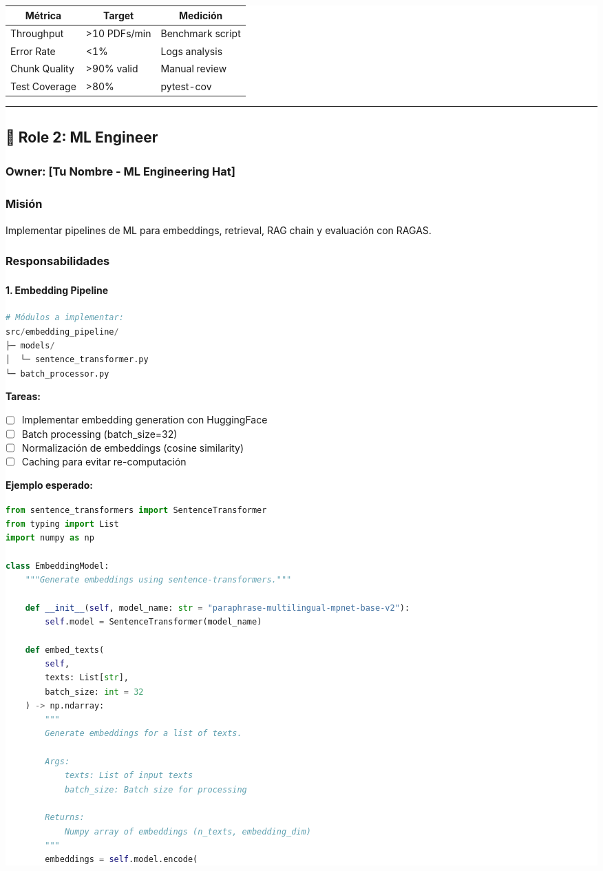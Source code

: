 | Métrica | Target | Medición |
|---------|--------|----------|
| Throughput | >10 PDFs/min | Benchmark script |
| Error Rate | <1% | Logs analysis |
| Chunk Quality | >90% valid | Manual review |
| Test Coverage | >80% | pytest-cov |

---

## 👤 Role 2: ML Engineer

### **Owner**: [Tu Nombre - ML Engineering Hat]

### **Misión**
Implementar pipelines de ML para embeddings, retrieval, RAG chain y evaluación con RAGAS.

### **Responsabilidades**

#### 1. **Embedding Pipeline**
```python
# Módulos a implementar:
src/embedding_pipeline/
├─ models/
│  └─ sentence_transformer.py
└─ batch_processor.py
```

**Tareas:**
- [ ] Implementar embedding generation con HuggingFace
- [ ] Batch processing (batch_size=32)
- [ ] Normalización de embeddings (cosine similarity)
- [ ] Caching para evitar re-computación

**Ejemplo esperado:**
```python
from sentence_transformers import SentenceTransformer
from typing import List
import numpy as np

class EmbeddingModel:
    """Generate embeddings using sentence-transformers."""
    
    def __init__(self, model_name: str = "paraphrase-multilingual-mpnet-base-v2"):
        self.model = SentenceTransformer(model_name)
        
    def embed_texts(
        self, 
        texts: List[str], 
        batch_size: int = 32
    ) -> np.ndarray:
        """
        Generate embeddings for a list of texts.
        
        Args:
            texts: List of input texts
            batch_size: Batch size for processing
            
        Returns:
            Numpy array of embeddings (n_texts, embedding_dim)
        """
        embeddings = self.model.encode(
```